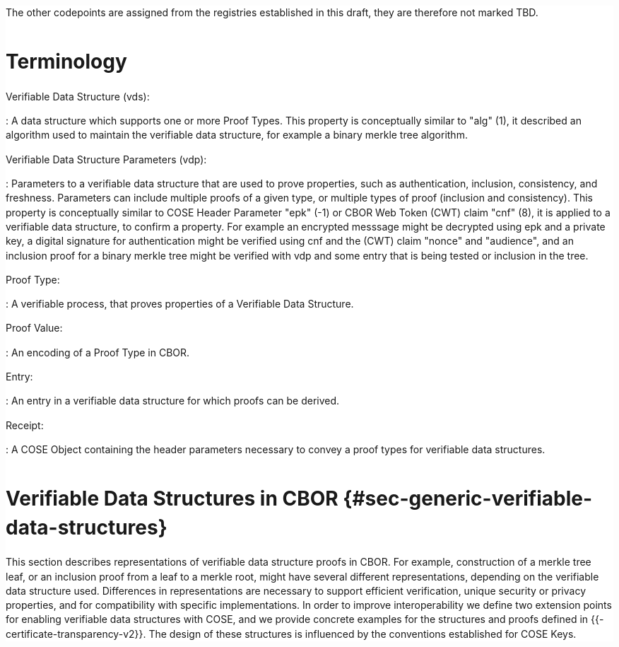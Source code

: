 The other codepoints are assigned from the registries established in this draft, they are therefore not marked TBD.

# Terminology

Verifiable Data Structure (vds):

: A data structure which supports one or more Proof Types.
  This property is conceptually similar to "alg" (1), it described an algorithm used to maintain the verifiable data structure, for example a binary merkle tree algorithm.


Verifiable Data Structure Parameters (vdp):

: Parameters to a verifiable data structure that are used to prove properties, such as authentication, inclusion, consistency, and freshness.
  Parameters can include multiple proofs of a given type, or multiple types of proof (inclusion and consistency).
  This property is conceptually similar to COSE Header Parameter "epk" (-1) or CBOR Web Token (CWT) claim "cnf" (8), it is applied to a verifiable data structure, to confirm a property.
  For example an encrypted messsage might be decrypted using epk and a private key, a digital signature for authentication might be verified using cnf and the (CWT) claim "nonce" and "audience", and an inclusion proof for a binary merkle tree might be verified with vdp and some entry that is being tested or inclusion in the tree.


Proof Type:

: A verifiable process, that proves properties of a Verifiable Data Structure.

Proof Value:

: An encoding of a Proof Type in CBOR.

Entry:

: An entry in a verifiable data structure for which proofs can be derived.

Receipt:

: A COSE Object containing the header parameters necessary to convey a proof types for verifiable data structures.


# Verifiable Data Structures in CBOR {#sec-generic-verifiable-data-structures}

This section describes representations of verifiable data structure proofs in CBOR.
For example, construction of a merkle tree leaf, or an inclusion proof from a leaf to a merkle root, might have several different representations, depending on the verifiable data structure used.
Differences in representations are necessary to support efficient verification, unique security or privacy properties, and for compatibility with specific implementations.
In order to improve interoperability we define two extension points for enabling verifiable data structures with COSE, and we provide concrete examples for the structures and proofs defined in {{-certificate-transparency-v2}}.
The design of these structures is influenced by the conventions established for COSE Keys.
